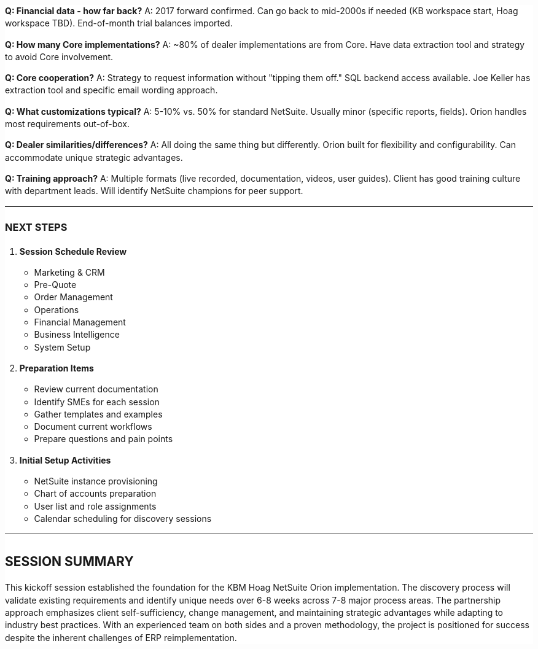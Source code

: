 **Q: Financial data - how far back?**
A: 2017 forward confirmed. Can go back to mid-2000s if needed (KB workspace start, Hoag workspace TBD). End-of-month trial balances imported.

**Q: How many Core implementations?**
A: ~80% of dealer implementations are from Core. Have data extraction tool and strategy to avoid Core involvement.

**Q: Core cooperation?**
A: Strategy to request information without "tipping them off." SQL backend access available. Joe Keller has extraction tool and specific email wording approach.

**Q: What customizations typical?**
A: 5-10% vs. 50% for standard NetSuite. Usually minor (specific reports, fields). Orion handles most requirements out-of-box.

**Q: Dealer similarities/differences?**
A: All doing the same thing but differently. Orion built for flexibility and configurability. Can accommodate unique strategic advantages.

**Q: Training approach?**
A: Multiple formats (live recorded, documentation, videos, user guides). Client has good training culture with department leads. Will identify NetSuite champions for peer support.

---

### NEXT STEPS

1. **Session Schedule Review**
   - Marketing & CRM
   - Pre-Quote
   - Order Management
   - Operations
   - Financial Management
   - Business Intelligence
   - System Setup

2. **Preparation Items**
   - Review current documentation
   - Identify SMEs for each session
   - Gather templates and examples
   - Document current workflows
   - Prepare questions and pain points

3. **Initial Setup Activities**
   - NetSuite instance provisioning
   - Chart of accounts preparation
   - User list and role assignments
   - Calendar scheduling for discovery sessions

---

## SESSION SUMMARY

This kickoff session established the foundation for the KBM Hoag NetSuite Orion implementation. The discovery process will validate existing requirements and identify unique needs over 6-8 weeks across 7-8 major process areas. The partnership approach emphasizes client self-sufficiency, change management, and maintaining strategic advantages while adapting to industry best practices. With an experienced team on both sides and a proven methodology, the project is positioned for success despite the inherent challenges of ERP reimplementation.
